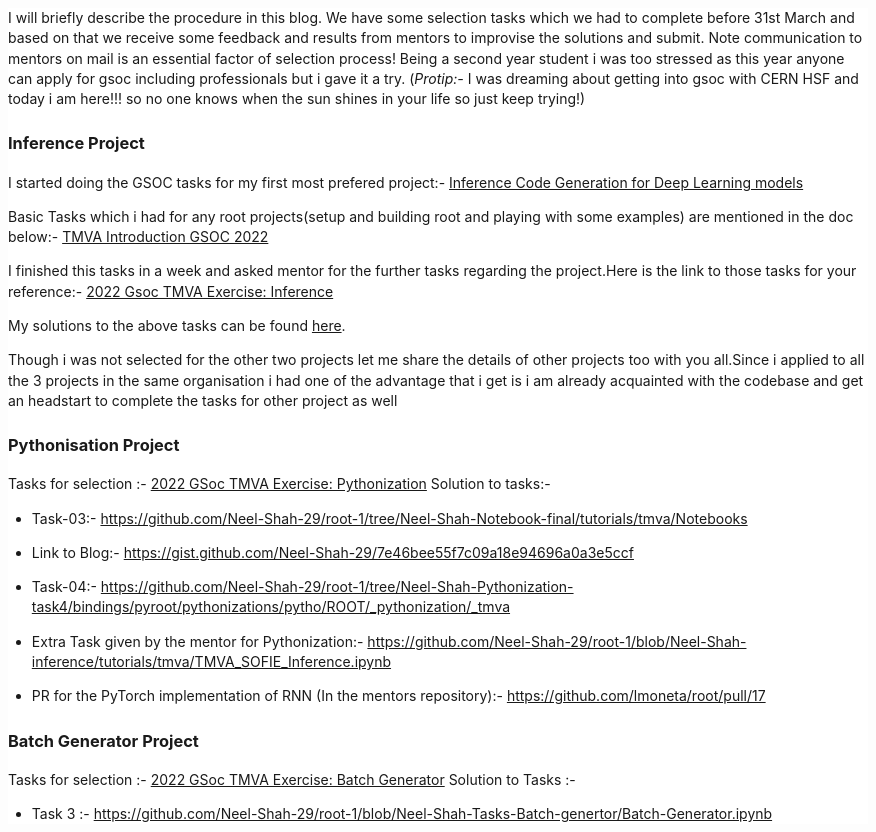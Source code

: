 I will briefly describe the procedure in this blog. We have some selection tasks which we had to complete before 31st March and based on that we receive some feedback and results from mentors to improvise the solutions and submit. Note communication to mentors on mail is an essential factor of selection process!
Being a second year student i was too stressed as this year anyone can apply for gsoc including professionals but i gave it a try. 
(*Protip:-* I was dreaming about getting into gsoc with CERN HSF and today i am here!!! so no one knows when the sun shines in your life so just keep trying!)

### Inference Project
I started doing the GSOC tasks for my first most prefered project:- [Inference Code Generation for Deep Learning models](https://hepsoftwarefoundation.org/gsoc/2022/proposal_ROOT-TMVA-SOFIE.html) 

Basic Tasks which i had for any root projects(setup and building root and playing with some examples) are mentioned in the doc below:- [TMVA Introduction GSOC 2022](https://docs.google.com/document/d/1HdOJWxDFoJdZKaMvAFC-xGA3-D8SSaldVLsRQ6RIhsw/edit?usp=sharing)

I finished this tasks in a week and asked mentor for the further tasks regarding the project.Here is the link to those tasks for your reference:- [2022 Gsoc TMVA Exercise: Inference](https://docs.google.com/document/d/1BHHKMnHtnneuPuWkOj-w3MmczHrZJWCi3N-N5lMI0k8/edit?usp=sharing) 

My solutions to the above tasks can be found [here](https://docs.google.com/document/d/1NAk9embFWnmTVhcVk_nMfOdGFLFf_eyqWdqXdkt5crA/edit?usp=sharing).


Though i was not selected for the other two projects let me share the details of other projects too with you all.Since i applied to all the 3 projects in the same organisation i had one of the advantage that i get is i am already acquainted with the codebase and get an headstart to complete the tasks for other project as well


### Pythonisation Project
Tasks for selection :- [2022 GSoc TMVA Exercise: Pythonization](https://docs.google.com/document/d/1H1iAlnpe4oXE7_E2HkB2trHbYr4GZzzlCBsvKK-zdcI/edit?usp=sharing)
Solution to tasks:-

- Task-03:- https://github.com/Neel-Shah-29/root-1/tree/Neel-Shah-Notebook-final/tutorials/tmva/Notebooks 

- Link to Blog:- https://gist.github.com/Neel-Shah-29/7e46bee55f7c09a18e94696a0a3e5ccf

- Task-04:- https://github.com/Neel-Shah-29/root-1/tree/Neel-Shah-Pythonization-task4/bindings/pyroot/pythonizations/pytho/ROOT/_pythonization/_tmva

- Extra Task given by the mentor for Pythonization:- https://github.com/Neel-Shah-29/root-1/blob/Neel-Shah-inference/tutorials/tmva/TMVA_SOFIE_Inference.ipynb

- PR for the PyTorch implementation of RNN (In the mentors repository):- https://github.com/lmoneta/root/pull/17


### Batch Generator Project

Tasks for selection :- [2022 GSoc TMVA Exercise: Batch Generator](https://docs.google.com/document/d/1y6lWuR27vwr4ewjCgab3cOOh61_XiJByjglCBwNjdwI/edit?usp=sharing)
Solution to Tasks :-
- Task 3 :- https://github.com/Neel-Shah-29/root-1/blob/Neel-Shah-Tasks-Batch-genertor/Batch-Generator.ipynb
